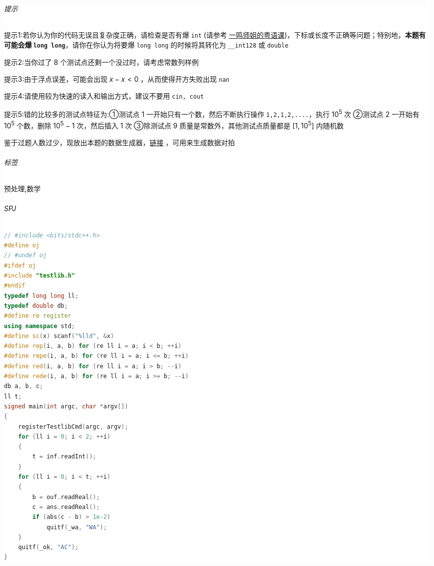 ###### 提示

提示1:若你认为你的代码无误且复杂度正确，请检查是否有爆 `int` (请参考 [一鸣师姐的粤语课](https://socoding.cn/t/topic/260))，下标或长度不正确等问题；特别地，**本题有可能会爆 `long long`**，请你在你认为将要爆 `long long` 的时候将其转化为 `__int128` 或 `double` 

提示2:当你过了 $8$ 个测试点还剩一个没过时，请考虑常数列样例

提示3:由于浮点误差，可能会出现 $x-x < 0$ ，从而使得开方失败出现 `nan` 

提示4:请使用较为快速的读入和输出方式，建议不要用 `cin, cout`

提示5:错的比较多的测试点特征为:①测试点 $1$ 一开始只有一个数，然后不断执行操作 `1,2,1,2,....`，执行 $10^5$ 次 ②测试点 $2$ 一开始有 $10^5$ 个数，删除 $10^5-1$ 次，然后插入 $1$ 次 ③除测试点 $9$ 质量是常数外，其他测试点质量都是 $[1,10^5]$ 内随机数

鉴于过题人数过少，现放出本题的数据生成器，[链接](https://cloud.socoding.cn/s/VmdtO) ，可用来生成数据对拍

###### 标签

预处理,数学

###### SPJ

```c++
// #include <bits/stdc++.h>
#define oj
// #undef oj
#ifdef oj
#include "testlib.h"
#endif
typedef long long ll;
typedef double db;
#define re register
using namespace std;
#define sc(x) scanf("%lld", &x)
#define rep(i, a, b) for (re ll i = a; i < b; ++i)
#define repe(i, a, b) for (re ll i = a; i <= b; ++i)
#define red(i, a, b) for (re ll i = a; i > b; --i)
#define rede(i, a, b) for (re ll i = a; i >= b; --i)
db a, b, c;
ll t;
signed main(int argc, char *argv[])
{
    registerTestlibCmd(argc, argv);
    for (ll i = 0; i < 2; ++i)
    {
        t = inf.readInt();
    }
    for (ll i = 0; i < t; ++i)
    {
        b = ouf.readReal();
        c = ans.readReal();
        if (abs(c - b) > 1e-2)
            quitf(_wa, "WA");
    }
    quitf(_ok, "AC");
}
```
